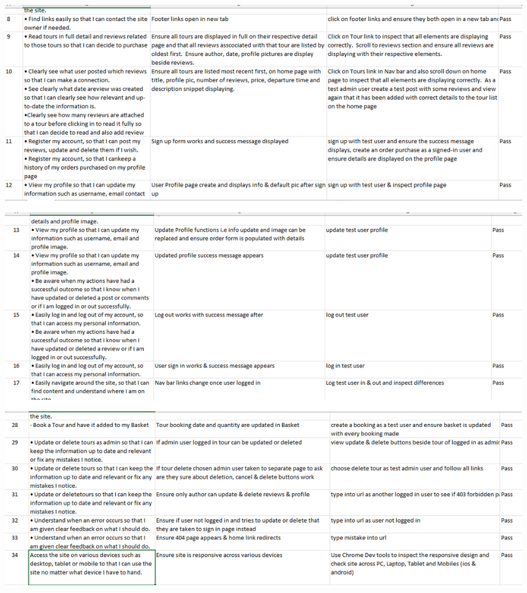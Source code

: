 ![Manual Test Log2](README/assets/manual-testing-log-2.png)

![Manual Test Log3](README/assets/manual-testing-log-3.png)

![Manual Test Log4](README/assets/manual-testing-log-4.png)
